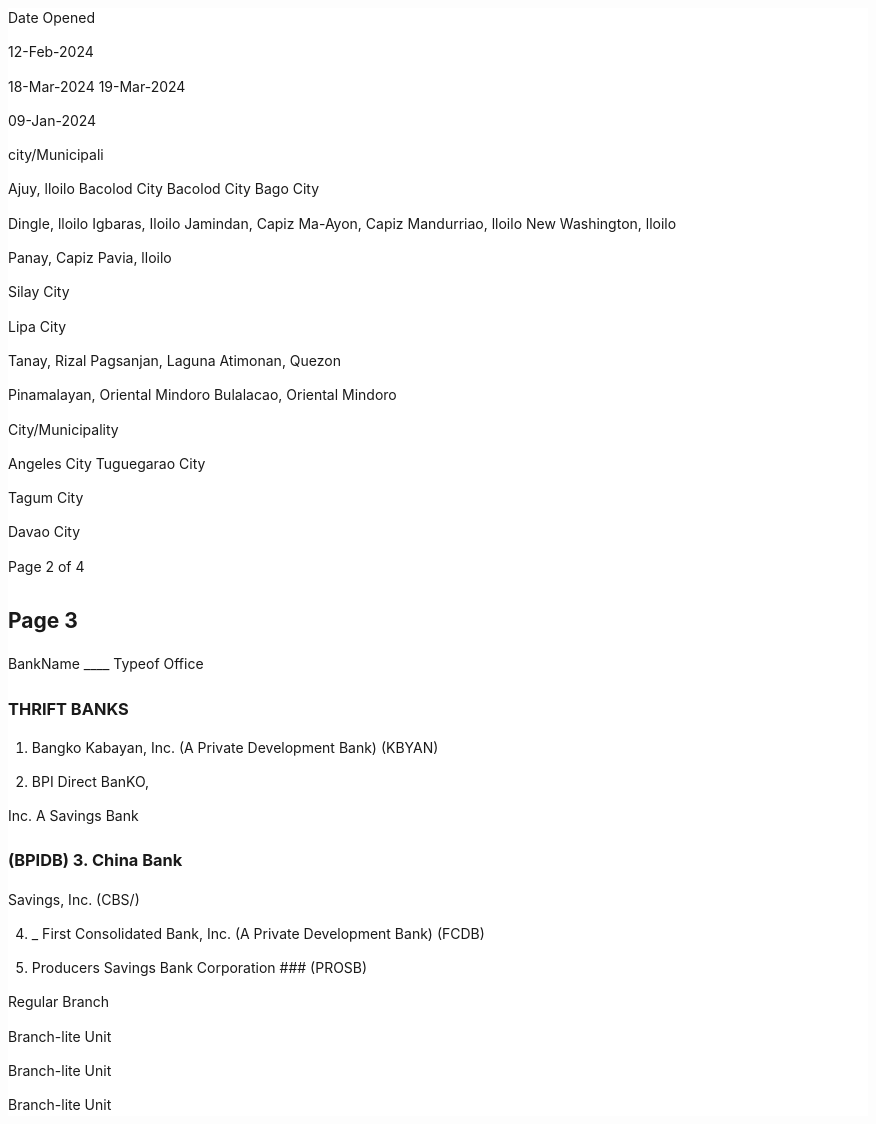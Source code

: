Date Opened

12-Feb-2024

18-Mar-2024 19-Mar-2024

09-Jan-2024

city/Municipali

Ajuy, lloilo Bacolod City Bacolod City Bago City

Dingle, lloilo Igbaras, Iloilo Jamindan, Capiz Ma-Ayon, Capiz Mandurriao, lloilo New Washington, lloilo

Panay, Capiz Pavia, lloilo

Silay City

Lipa City

Tanay, Rizal Pagsanjan, Laguna Atimonan, Quezon

Pinamalayan, Oriental Mindoro Bulalacao, Oriental Mindoro

City/Municipality

Angeles City Tuguegarao City

Tagum City

Davao City

Page 2 of 4

## Page 3

BankName ____ Typeof Office

### THRIFT BANKS

1. Bangko Kabayan, Inc. (A Private Development Bank) (KBYAN)

2. BPI Direct BanKO,

Inc. A Savings Bank

### (BPIDB) 3. China Bank

Savings, Inc. (CBS/)

4. _ First Consolidated Bank, Inc. (A Private Development Bank) (FCDB)

5. Producers Savings Bank Corporation ### (PROSB)

Regular Branch

Branch-lite Unit

Branch-lite Unit

Branch-lite Unit
